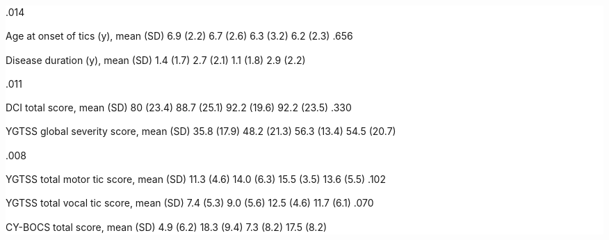 .014



Age at onset of tics (y), mean (SD)
6.9 (2.2)
6.7 (2.6)
6.3 (3.2)
6.2 (2.3)
.656


Disease duration (y), mean (SD)
1.4 (1.7)
2.7 (2.1)
1.1 (1.8)
2.9 (2.2)

.011



DCI total score, mean (SD)
80 (23.4)
88.7 (25.1)
92.2 (19.6)
92.2 (23.5)
.330


YGTSS global severity score, mean (SD)
35.8 (17.9)
48.2 (21.3)
56.3 (13.4)
54.5 (20.7)

.008



YGTSS total motor tic score, mean (SD)
11.3 (4.6)
14.0 (6.3)
15.5 (3.5)
13.6 (5.5)
.102


YGTSS total vocal tic score, mean (SD)
7.4 (5.3)
9.0 (5.6)
12.5 (4.6)
11.7 (6.1)
.070


CY-BOCS total score, mean (SD)
4.9 (6.2)
18.3 (9.4)
7.3 (8.2)
17.5 (8.2)
